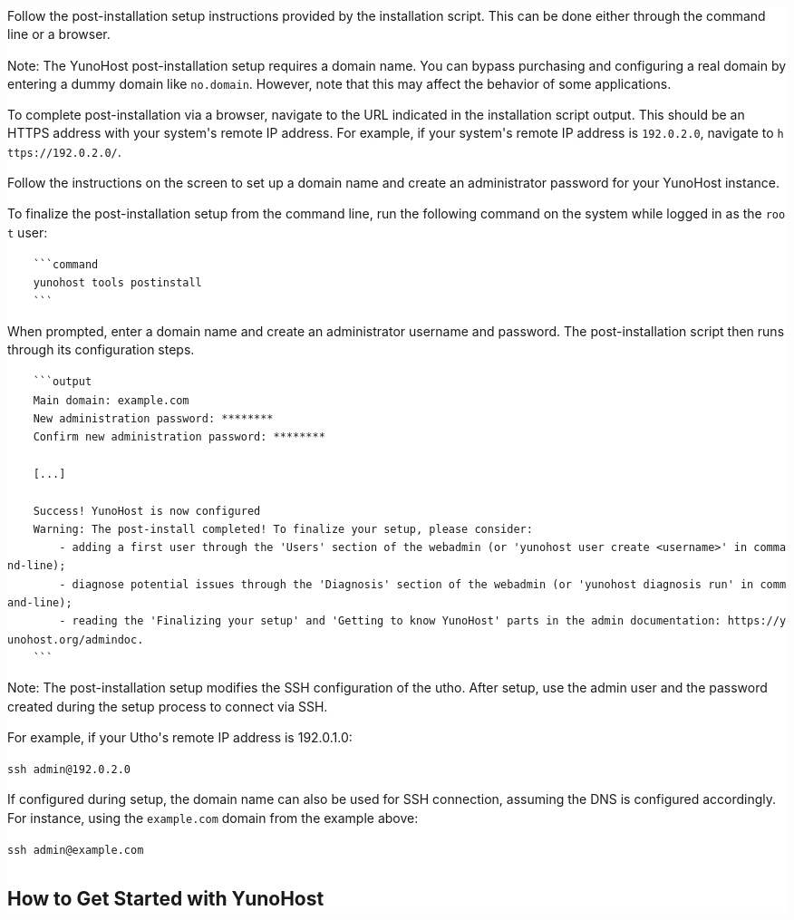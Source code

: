 Follow the post-installation setup instructions provided by the installation script. This can be done either through the command line or a browser.

Note: The YunoHost post-installation setup requires a domain name. You can bypass purchasing and configuring a real domain by entering a dummy domain like `no.domain`. However, note that this may affect the behavior of some applications.

To complete post-installation via a browser, navigate to the URL indicated in the installation script output. This should be an HTTPS address with your system's remote IP address. For example, if your system's remote IP address is `192.0.2.0`, navigate to `https://192.0.2.0/`.

Follow the instructions on the screen to set up a domain name and create an administrator password for your YunoHost instance.

To finalize the post-installation setup from the command line, run the following command on the system while logged in as the `root` user:

        ```command
        yunohost tools postinstall
        ```

When prompted, enter a domain name and create an administrator username and password. The post-installation script then runs through its configuration steps.

        ```output
        Main domain: example.com
        New administration password: ********
        Confirm new administration password: ********

        [...]

        Success! YunoHost is now configured
        Warning: The post-install completed! To finalize your setup, please consider:
            - adding a first user through the 'Users' section of the webadmin (or 'yunohost user create <username>' in command-line);
            - diagnose potential issues through the 'Diagnosis' section of the webadmin (or 'yunohost diagnosis run' in command-line);
            - reading the 'Finalizing your setup' and 'Getting to know YunoHost' parts in the admin documentation: https://yunohost.org/admindoc.
        ```

Note: The post-installation setup modifies the SSH configuration of the utho. After setup, use the admin user and the password created during the setup process to connect via SSH.

For example, if your Utho's remote IP address is 192.0.1.0:

```command
ssh admin@192.0.2.0
```

If configured during setup, the domain name can also be used for SSH connection, assuming the DNS is configured accordingly. For instance, using the `example.com` domain from the example above:

``` command
ssh admin@example.com
```

## How to Get Started with YunoHost
